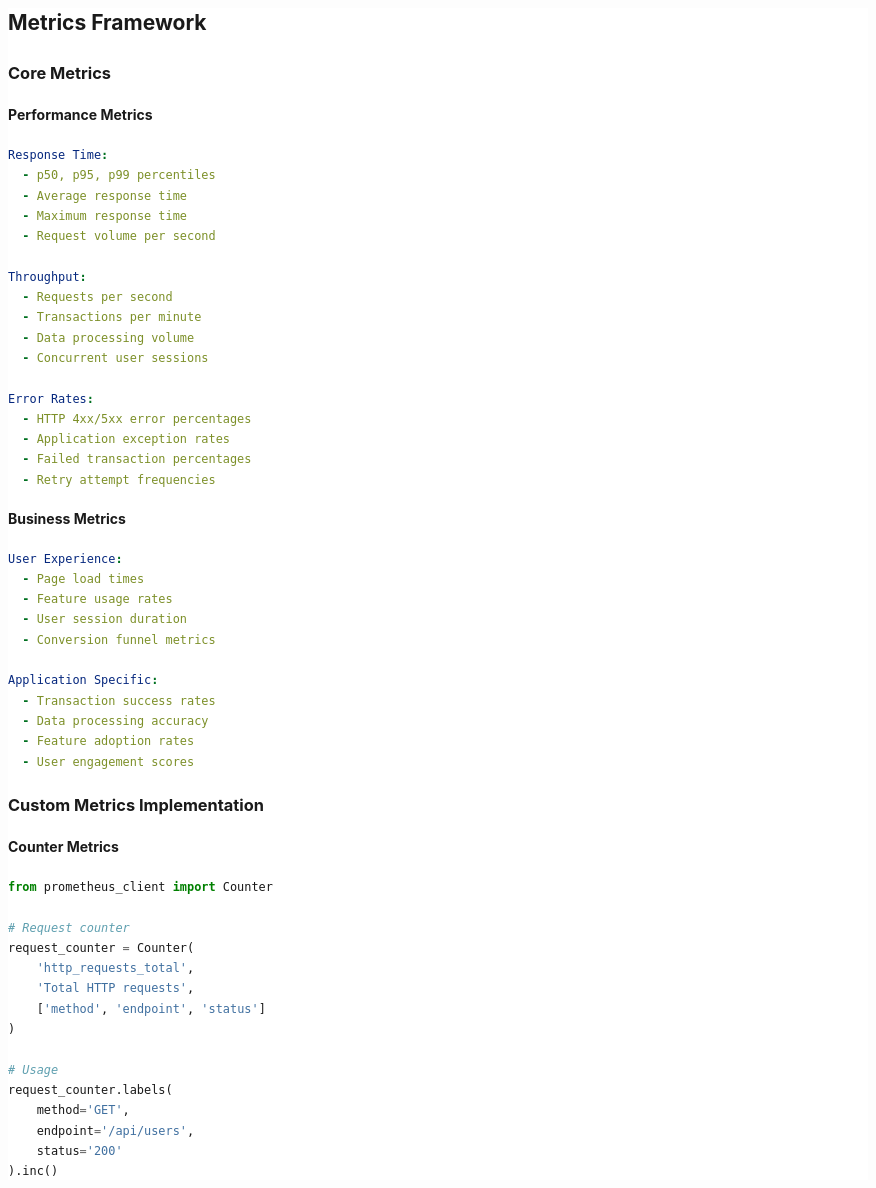 ## Metrics Framework

### Core Metrics

#### Performance Metrics
```yaml
Response Time:
  - p50, p95, p99 percentiles
  - Average response time
  - Maximum response time
  - Request volume per second

Throughput:
  - Requests per second
  - Transactions per minute
  - Data processing volume
  - Concurrent user sessions

Error Rates:
  - HTTP 4xx/5xx error percentages
  - Application exception rates
  - Failed transaction percentages
  - Retry attempt frequencies
```

#### Business Metrics
```yaml
User Experience:
  - Page load times
  - Feature usage rates
  - User session duration
  - Conversion funnel metrics

Application Specific:
  - Transaction success rates
  - Data processing accuracy
  - Feature adoption rates
  - User engagement scores
```

### Custom Metrics Implementation

#### Counter Metrics
```python
from prometheus_client import Counter

# Request counter
request_counter = Counter(
    'http_requests_total',
    'Total HTTP requests',
    ['method', 'endpoint', 'status']
)

# Usage
request_counter.labels(
    method='GET',
    endpoint='/api/users',
    status='200'
).inc()
```
